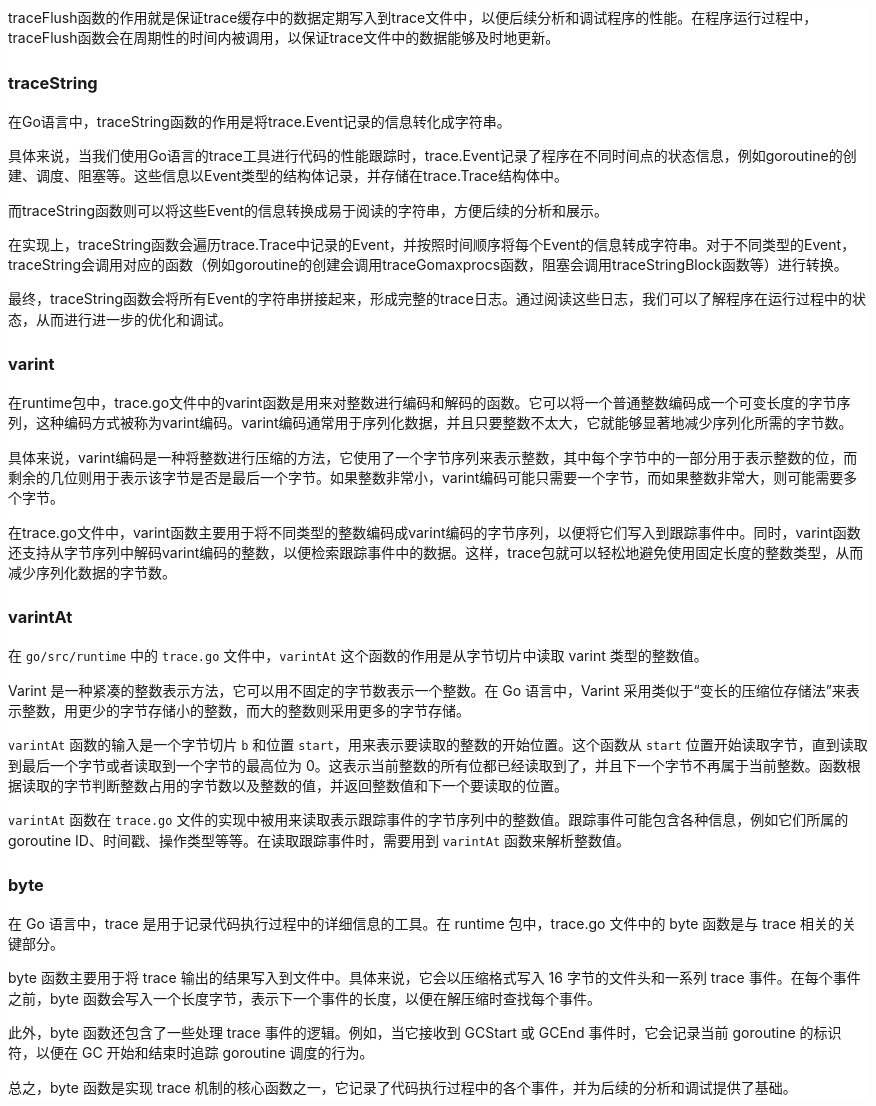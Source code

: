 traceFlush函数的作用就是保证trace缓存中的数据定期写入到trace文件中，以便后续分析和调试程序的性能。在程序运行过程中，traceFlush函数会在周期性的时间内被调用，以保证trace文件中的数据能够及时地更新。



### traceString

在Go语言中，traceString函数的作用是将trace.Event记录的信息转化成字符串。

具体来说，当我们使用Go语言的trace工具进行代码的性能跟踪时，trace.Event记录了程序在不同时间点的状态信息，例如goroutine的创建、调度、阻塞等。这些信息以Event类型的结构体记录，并存储在trace.Trace结构体中。

而traceString函数则可以将这些Event的信息转换成易于阅读的字符串，方便后续的分析和展示。

在实现上，traceString函数会遍历trace.Trace中记录的Event，并按照时间顺序将每个Event的信息转成字符串。对于不同类型的Event，traceString会调用对应的函数（例如goroutine的创建会调用traceGomaxprocs函数，阻塞会调用traceStringBlock函数等）进行转换。

最终，traceString函数会将所有Event的字符串拼接起来，形成完整的trace日志。通过阅读这些日志，我们可以了解程序在运行过程中的状态，从而进行进一步的优化和调试。



### varint

在runtime包中，trace.go文件中的varint函数是用来对整数进行编码和解码的函数。它可以将一个普通整数编码成一个可变长度的字节序列，这种编码方式被称为varint编码。varint编码通常用于序列化数据，并且只要整数不太大，它就能够显著地减少序列化所需的字节数。

具体来说，varint编码是一种将整数进行压缩的方法，它使用了一个字节序列来表示整数，其中每个字节中的一部分用于表示整数的位，而剩余的几位则用于表示该字节是否是最后一个字节。如果整数非常小，varint编码可能只需要一个字节，而如果整数非常大，则可能需要多个字节。

在trace.go文件中，varint函数主要用于将不同类型的整数编码成varint编码的字节序列，以便将它们写入到跟踪事件中。同时，varint函数还支持从字节序列中解码varint编码的整数，以便检索跟踪事件中的数据。这样，trace包就可以轻松地避免使用固定长度的整数类型，从而减少序列化数据的字节数。



### varintAt

在 `go/src/runtime` 中的 `trace.go` 文件中，`varintAt` 这个函数的作用是从字节切片中读取 varint 类型的整数值。

Varint 是一种紧凑的整数表示方法，它可以用不固定的字节数表示一个整数。在 Go 语言中，Varint 采用类似于“变长的压缩位存储法”来表示整数，用更少的字节存储小的整数，而大的整数则采用更多的字节存储。

`varintAt` 函数的输入是一个字节切片 `b` 和位置 `start`，用来表示要读取的整数的开始位置。这个函数从 `start` 位置开始读取字节，直到读取到最后一个字节或者读取到一个字节的最高位为 0。这表示当前整数的所有位都已经读取到了，并且下一个字节不再属于当前整数。函数根据读取的字节判断整数占用的字节数以及整数的值，并返回整数值和下一个要读取的位置。

`varintAt` 函数在 `trace.go` 文件的实现中被用来读取表示跟踪事件的字节序列中的整数值。跟踪事件可能包含各种信息，例如它们所属的 goroutine ID、时间戳、操作类型等等。在读取跟踪事件时，需要用到 `varintAt` 函数来解析整数值。



### byte

在 Go 语言中，trace 是用于记录代码执行过程中的详细信息的工具。在 runtime 包中，trace.go 文件中的 byte 函数是与 trace 相关的关键部分。

byte 函数主要用于将 trace 输出的结果写入到文件中。具体来说，它会以压缩格式写入 16 字节的文件头和一系列 trace 事件。在每个事件之前，byte 函数会写入一个长度字节，表示下一个事件的长度，以便在解压缩时查找每个事件。

此外，byte 函数还包含了一些处理 trace 事件的逻辑。例如，当它接收到 GCStart 或 GCEnd 事件时，它会记录当前 goroutine 的标识符，以便在 GC 开始和结束时追踪 goroutine 调度的行为。

总之，byte 函数是实现 trace 机制的核心函数之一，它记录了代码执行过程中的各个事件，并为后续的分析和调试提供了基础。
